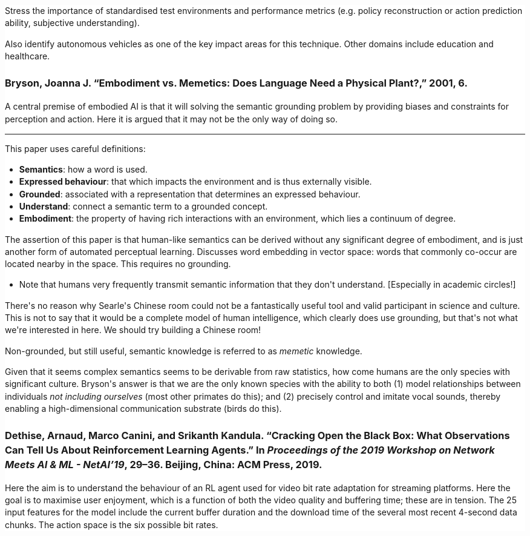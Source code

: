 Stress the importance of standardised test environments and performance metrics (e.g. policy reconstruction or action prediction ability, subjective understanding).

Also identify autonomous vehicles as one of the key impact areas for this technique. Other domains include education and healthcare.

### Bryson, Joanna J. “Embodiment vs. Memetics: Does Language Need a Physical Plant?,” 2001, 6.

A central premise of embodied AI is that it will solving the semantic grounding problem by providing biases and constraints for perception and action. Here it is argued that it may not be the only way of doing so.

---

This paper uses careful definitions:

- **Semantics**: how a word is used.
- **Expressed behaviour**: that which impacts the environment and is thus externally visible.
- **Grounded**: associated with a representation that determines an expressed behaviour.
- **Understand**: connect a semantic term to a grounded concept.
- **Embodiment**: the property of having rich interactions with an environment, which lies a continuum of degree.

The assertion of this paper is that human-like semantics can be derived without any significant degree of embodiment, and is just another form of automated perceptual learning. Discusses word embedding in vector space: words that commonly co-occur are located nearby in the space. This requires no grounding.

- Note that humans very frequently transmit semantic information that they don't understand. [Especially in academic circles!]

There's no reason why Searle's Chinese room could not be a fantastically useful tool and valid participant in science and culture. This is not to say that it would be a complete model of human intelligence, which clearly does use grounding, but that's not what we're interested in here. We should try building a Chinese room!

Non-grounded, but still useful, semantic knowledge is referred to as *memetic* knowledge.

Given that it seems complex semantics seems to be derivable from raw statistics, how come humans are the only species with significant culture. Bryson's answer is that we are the only known species with the ability to both (1) model relationships between individuals *not including ourselves* (most other primates do this); and (2) precisely control and imitate vocal sounds, thereby enabling a high-dimensional communication substrate (birds do this). 

### Dethise, Arnaud, Marco Canini, and Srikanth Kandula. “Cracking Open the Black Box: What Observations Can Tell Us About Reinforcement Learning Agents.” In *Proceedings of the 2019 Workshop on Network Meets AI & ML - NetAI’19*, 29–36. Beijing, China: ACM Press, 2019.

Here the aim is to understand the behaviour of an RL agent used for video bit rate adaptation for streaming platforms. Here the goal is to maximise user enjoyment, which is a function of both the video quality and buffering time; these are in tension. The $25$ input features for the model include the current buffer duration and the download time of the several most recent $4$-second data chunks. The action space is the six possible bit rates.
